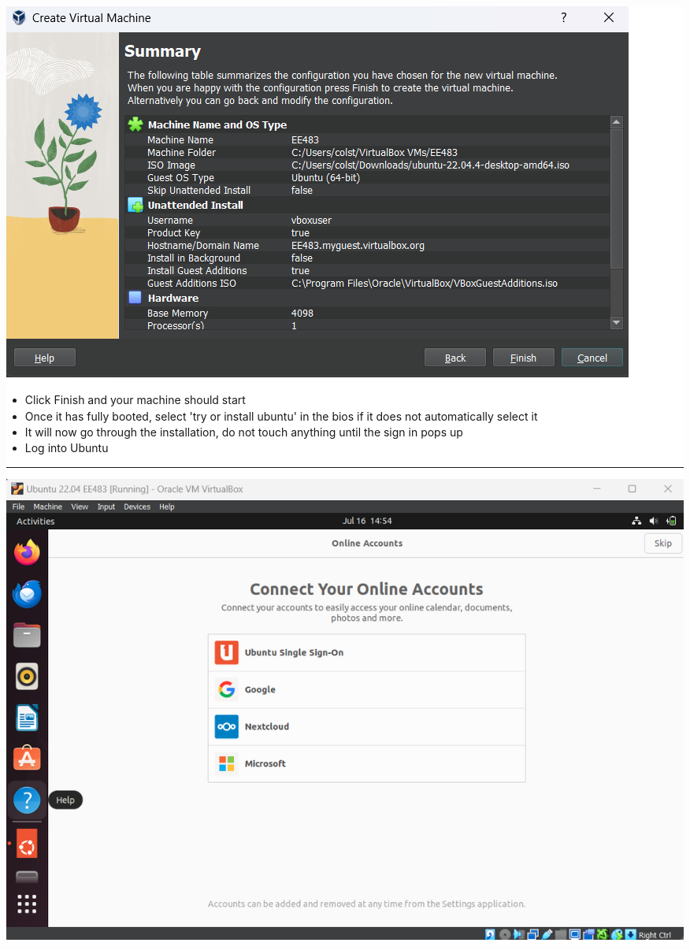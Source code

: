 
![ubuntu-12](assets/ex0-images/ubuntu-windows/ubuntu-12.png)
- Click Finish and your machine should start
- Once it has fully booted, select 'try  or install ubuntu' in the bios if it does not automatically select it
- It will now go through the installation, do not touch anything until the sign in pops up
- Log into Ubuntu

---

![ubuntu-13](assets/ex0-images/ubuntu-windows/ubuntu-13.png)